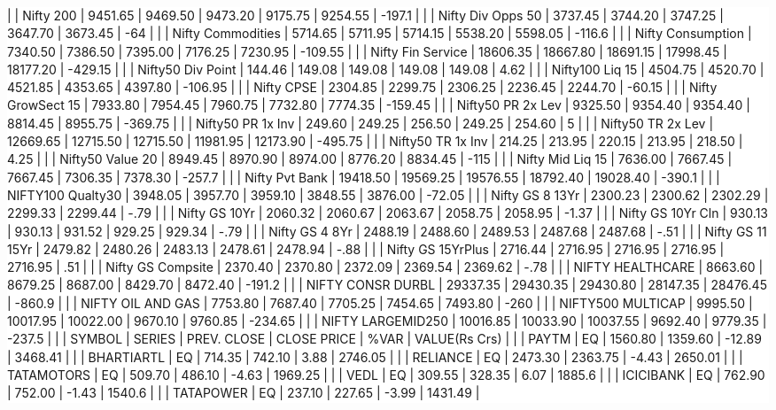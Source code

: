 |  | Nifty 200 | 9451.65 | 9469.50 | 9473.20 | 9175.75 | 9254.55 | -197.1 |
|  | Nifty Div Opps 50 | 3737.45 | 3744.20 | 3747.25 | 3647.70 | 3673.45 | -64 |
|  | Nifty Commodities | 5714.65 | 5711.95 | 5714.15 | 5538.20 | 5598.05 | -116.6 |
|  | Nifty Consumption | 7340.50 | 7386.50 | 7395.00 | 7176.25 | 7230.95 | -109.55 |
|  | Nifty Fin Service | 18606.35 | 18667.80 | 18691.15 | 17998.45 | 18177.20 | -429.15 |
|  | Nifty50 Div Point | 144.46 | 149.08 | 149.08 | 149.08 | 149.08 | 4.62 |
|  | Nifty100 Liq 15 | 4504.75 | 4520.70 | 4521.85 | 4353.65 | 4397.80 | -106.95 |
|  | Nifty CPSE | 2304.85 | 2299.75 | 2306.25 | 2236.45 | 2244.70 | -60.15 |
|  | Nifty GrowSect 15 | 7933.80 | 7954.45 | 7960.75 | 7732.80 | 7774.35 | -159.45 |
|  | Nifty50 PR 2x Lev | 9325.50 | 9354.40 | 9354.40 | 8814.45 | 8955.75 | -369.75 |
|  | Nifty50 PR 1x Inv | 249.60 | 249.25 | 256.50 | 249.25 | 254.60 | 5 |
|  | Nifty50 TR 2x Lev | 12669.65 | 12715.50 | 12715.50 | 11981.95 | 12173.90 | -495.75 |
|  | Nifty50 TR 1x Inv | 214.25 | 213.95 | 220.15 | 213.95 | 218.50 | 4.25 |
|  | Nifty50 Value 20 | 8949.45 | 8970.90 | 8974.00 | 8776.20 | 8834.45 | -115 |
|  | Nifty Mid Liq 15 | 7636.00 | 7667.45 | 7667.45 | 7306.35 | 7378.30 | -257.7 |
|  | Nifty Pvt Bank | 19418.50 | 19569.25 | 19576.55 | 18792.40 | 19028.40 | -390.1 |
|  | NIFTY100 Qualty30 | 3948.05 | 3957.70 | 3959.10 | 3848.55 | 3876.00 | -72.05 |
|  | Nifty GS 8 13Yr | 2300.23 | 2300.62 | 2302.29 | 2299.33 | 2299.44 | -.79 |
|  | Nifty GS 10Yr | 2060.32 | 2060.67 | 2063.67 | 2058.75 | 2058.95 | -1.37 |
|  | Nifty GS 10Yr Cln | 930.13 | 930.13 | 931.52 | 929.25 | 929.34 | -.79 |
|  | Nifty GS 4 8Yr | 2488.19 | 2488.60 | 2489.53 | 2487.68 | 2487.68 | -.51 |
|  | Nifty GS 11 15Yr | 2479.82 | 2480.26 | 2483.13 | 2478.61 | 2478.94 | -.88 |
|  | Nifty GS 15YrPlus | 2716.44 | 2716.95 | 2716.95 | 2716.95 | 2716.95 | .51 |
|  | Nifty GS Compsite | 2370.40 | 2370.80 | 2372.09 | 2369.54 | 2369.62 | -.78 |
|  | NIFTY HEALTHCARE | 8663.60 | 8679.25 | 8687.00 | 8429.70 | 8472.40 | -191.2 |
|  | NIFTY CONSR DURBL | 29337.35 | 29430.35 | 29430.80 | 28147.35 | 28476.45 | -860.9 |
|  | NIFTY OIL AND GAS | 7753.80 | 7687.40 | 7705.25 | 7454.65 | 7493.80 | -260 |
|  | NIFTY500 MULTICAP | 9995.50 | 10017.95 | 10022.00 | 9670.10 | 9760.85 | -234.65 |
|  | NIFTY LARGEMID250 | 10016.85 | 10033.90 | 10037.55 | 9692.40 | 9779.35 | -237.5 |
|  | SYMBOL | SERIES | PREV. CLOSE | CLOSE PRICE | %VAR | VALUE(Rs Crs) |
|  | PAYTM | EQ | 1560.80 | 1359.60 | -12.89 | 3468.41 |
|  | BHARTIARTL | EQ | 714.35 | 742.10 | 3.88 | 2746.05 |
|  | RELIANCE | EQ | 2473.30 | 2363.75 | -4.43 | 2650.01 |
|  | TATAMOTORS | EQ | 509.70 | 486.10 | -4.63 | 1969.25 |
|  | VEDL | EQ | 309.55 | 328.35 | 6.07 | 1885.6 |
|  | ICICIBANK | EQ | 762.90 | 752.00 | -1.43 | 1540.6 |
|  | TATAPOWER | EQ | 237.10 | 227.65 | -3.99 | 1431.49 |